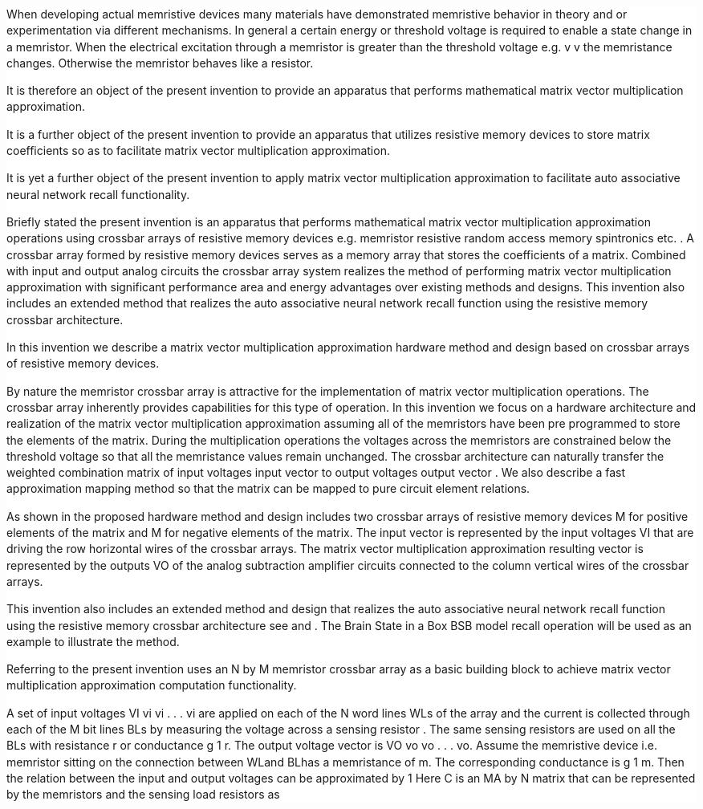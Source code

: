 When developing actual memristive devices many materials have demonstrated memristive behavior in theory and or experimentation via different mechanisms. In general a certain energy or threshold voltage is required to enable a state change in a memristor. When the electrical excitation through a memristor is greater than the threshold voltage e.g. v v the memristance changes. Otherwise the memristor behaves like a resistor.

It is therefore an object of the present invention to provide an apparatus that performs mathematical matrix vector multiplication approximation.

It is a further object of the present invention to provide an apparatus that utilizes resistive memory devices to store matrix coefficients so as to facilitate matrix vector multiplication approximation.

It is yet a further object of the present invention to apply matrix vector multiplication approximation to facilitate auto associative neural network recall functionality.

Briefly stated the present invention is an apparatus that performs mathematical matrix vector multiplication approximation operations using crossbar arrays of resistive memory devices e.g. memristor resistive random access memory spintronics etc. . A crossbar array formed by resistive memory devices serves as a memory array that stores the coefficients of a matrix. Combined with input and output analog circuits the crossbar array system realizes the method of performing matrix vector multiplication approximation with significant performance area and energy advantages over existing methods and designs. This invention also includes an extended method that realizes the auto associative neural network recall function using the resistive memory crossbar architecture.

In this invention we describe a matrix vector multiplication approximation hardware method and design based on crossbar arrays of resistive memory devices.

By nature the memristor crossbar array is attractive for the implementation of matrix vector multiplication operations. The crossbar array inherently provides capabilities for this type of operation. In this invention we focus on a hardware architecture and realization of the matrix vector multiplication approximation assuming all of the memristors have been pre programmed to store the elements of the matrix. During the multiplication operations the voltages across the memristors are constrained below the threshold voltage so that all the memristance values remain unchanged. The crossbar architecture can naturally transfer the weighted combination matrix of input voltages input vector to output voltages output vector . We also describe a fast approximation mapping method so that the matrix can be mapped to pure circuit element relations.

As shown in the proposed hardware method and design includes two crossbar arrays of resistive memory devices M for positive elements of the matrix and M for negative elements of the matrix. The input vector is represented by the input voltages VI that are driving the row horizontal wires of the crossbar arrays. The matrix vector multiplication approximation resulting vector is represented by the outputs VO of the analog subtraction amplifier circuits connected to the column vertical wires of the crossbar arrays.

This invention also includes an extended method and design that realizes the auto associative neural network recall function using the resistive memory crossbar architecture see and . The Brain State in a Box BSB model recall operation will be used as an example to illustrate the method.

Referring to the present invention uses an N by M memristor crossbar array as a basic building block to achieve matrix vector multiplication approximation computation functionality.

A set of input voltages VI vi vi . . . vi are applied on each of the N word lines WLs of the array and the current is collected through each of the M bit lines BLs by measuring the voltage across a sensing resistor . The same sensing resistors are used on all the BLs with resistance r or conductance g 1 r. The output voltage vector is VO vo vo . . . vo. Assume the memristive device i.e. memristor sitting on the connection between WLand BLhas a memristance of m. The corresponding conductance is g 1 m. Then the relation between the input and output voltages can be approximated by 1 Here C is an MA by N matrix that can be represented by the memristors and the sensing load resistors as 
